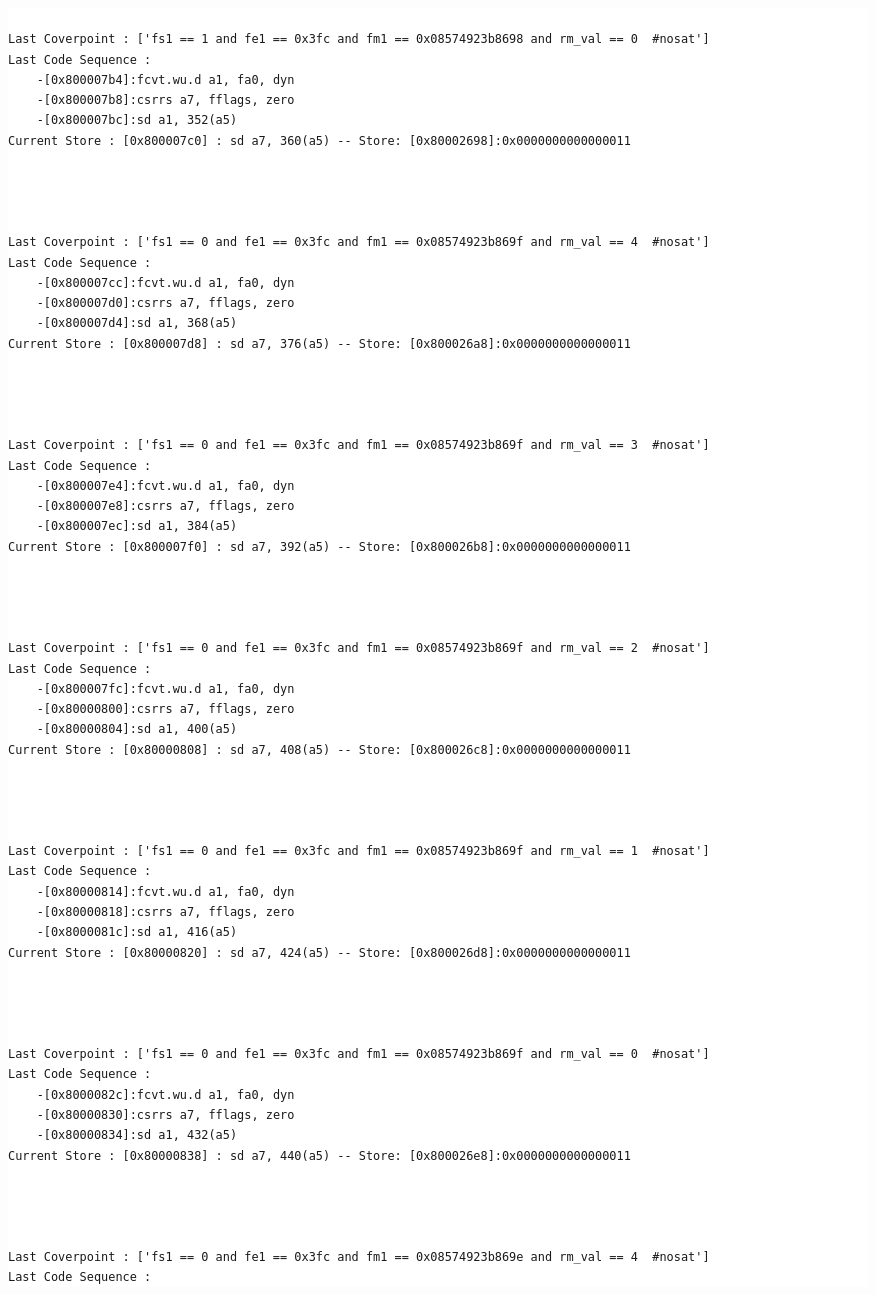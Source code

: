 ```

Last Coverpoint : ['fs1 == 1 and fe1 == 0x3fc and fm1 == 0x08574923b8698 and rm_val == 0  #nosat']
Last Code Sequence : 
	-[0x800007b4]:fcvt.wu.d a1, fa0, dyn
	-[0x800007b8]:csrrs a7, fflags, zero
	-[0x800007bc]:sd a1, 352(a5)
Current Store : [0x800007c0] : sd a7, 360(a5) -- Store: [0x80002698]:0x0000000000000011




Last Coverpoint : ['fs1 == 0 and fe1 == 0x3fc and fm1 == 0x08574923b869f and rm_val == 4  #nosat']
Last Code Sequence : 
	-[0x800007cc]:fcvt.wu.d a1, fa0, dyn
	-[0x800007d0]:csrrs a7, fflags, zero
	-[0x800007d4]:sd a1, 368(a5)
Current Store : [0x800007d8] : sd a7, 376(a5) -- Store: [0x800026a8]:0x0000000000000011




Last Coverpoint : ['fs1 == 0 and fe1 == 0x3fc and fm1 == 0x08574923b869f and rm_val == 3  #nosat']
Last Code Sequence : 
	-[0x800007e4]:fcvt.wu.d a1, fa0, dyn
	-[0x800007e8]:csrrs a7, fflags, zero
	-[0x800007ec]:sd a1, 384(a5)
Current Store : [0x800007f0] : sd a7, 392(a5) -- Store: [0x800026b8]:0x0000000000000011




Last Coverpoint : ['fs1 == 0 and fe1 == 0x3fc and fm1 == 0x08574923b869f and rm_val == 2  #nosat']
Last Code Sequence : 
	-[0x800007fc]:fcvt.wu.d a1, fa0, dyn
	-[0x80000800]:csrrs a7, fflags, zero
	-[0x80000804]:sd a1, 400(a5)
Current Store : [0x80000808] : sd a7, 408(a5) -- Store: [0x800026c8]:0x0000000000000011




Last Coverpoint : ['fs1 == 0 and fe1 == 0x3fc and fm1 == 0x08574923b869f and rm_val == 1  #nosat']
Last Code Sequence : 
	-[0x80000814]:fcvt.wu.d a1, fa0, dyn
	-[0x80000818]:csrrs a7, fflags, zero
	-[0x8000081c]:sd a1, 416(a5)
Current Store : [0x80000820] : sd a7, 424(a5) -- Store: [0x800026d8]:0x0000000000000011




Last Coverpoint : ['fs1 == 0 and fe1 == 0x3fc and fm1 == 0x08574923b869f and rm_val == 0  #nosat']
Last Code Sequence : 
	-[0x8000082c]:fcvt.wu.d a1, fa0, dyn
	-[0x80000830]:csrrs a7, fflags, zero
	-[0x80000834]:sd a1, 432(a5)
Current Store : [0x80000838] : sd a7, 440(a5) -- Store: [0x800026e8]:0x0000000000000011




Last Coverpoint : ['fs1 == 0 and fe1 == 0x3fc and fm1 == 0x08574923b869e and rm_val == 4  #nosat']
Last Code Sequence : 
```